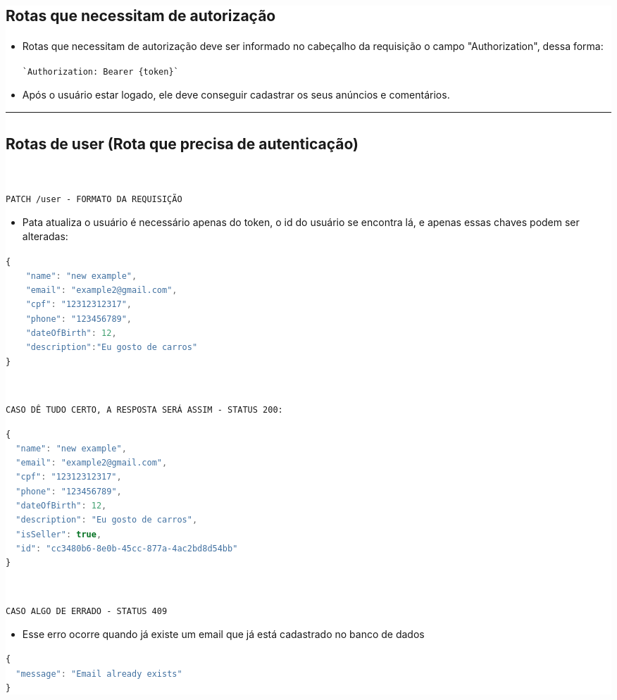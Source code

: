 
## Rotas que necessitam de autorização

- Rotas que necessitam de autorização deve ser informado no cabeçalho da requisição o campo "Authorization", dessa forma:

      `Authorization: Bearer {token}`

- Após o usuário estar logado, ele deve conseguir cadastrar os seus anúncios e comentários.

---

## Rotas de user (Rota que precisa de autenticação)

$~$

`PATCH /user - FORMATO DA REQUISIÇÃO`

- Pata atualiza o usuário é necessário apenas do token, o id do usuário se encontra lá, e apenas essas chaves podem ser alteradas:

```javascript
{
	"name": "new example",
	"email": "example2@gmail.com",
	"cpf": "12312312317",
	"phone": "123456789",
	"dateOfBirth": 12,
	"description":"Eu gosto de carros"
}
```

$~$

`CASO DÊ TUDO CERTO, A RESPOSTA SERÁ ASSIM - STATUS 200:`

```javascript
{
  "name": "new example",
  "email": "example2@gmail.com",
  "cpf": "12312312317",
  "phone": "123456789",
  "dateOfBirth": 12,
  "description": "Eu gosto de carros",
  "isSeller": true,
  "id": "cc3480b6-8e0b-45cc-877a-4ac2bd8d54bb"
}
```

$~$

`CASO ALGO DE ERRADO - STATUS 409`

- Esse erro ocorre quando já existe um email que já está cadastrado no banco de dados

```javascript
{
  "message": "Email already exists"
}
```
